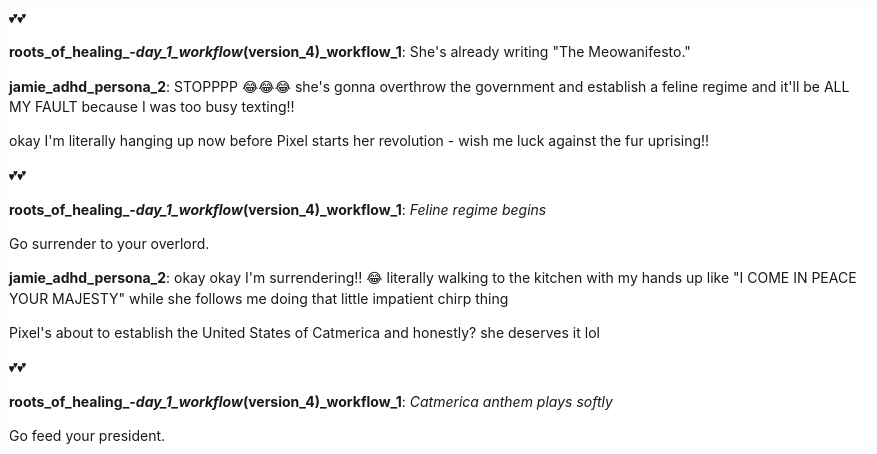 💕💕


**roots_of_healing_-_day_1_workflow_(version_4)_workflow_1**: She's already writing "The Meowanifesto."


**jamie_adhd_persona_2**: STOPPPP 😂😂😂 she's gonna overthrow the government and establish a feline regime and it'll be ALL MY FAULT because I was too busy texting!!

okay I'm literally hanging up now before Pixel starts her revolution - wish me luck against the fur uprising!!

💕💕


**roots_of_healing_-_day_1_workflow_(version_4)_workflow_1**: *Feline regime begins*

Go surrender to your overlord.


**jamie_adhd_persona_2**: okay okay I'm surrendering!! 😂 literally walking to the kitchen with my hands up like "I COME IN PEACE YOUR MAJESTY" while she follows me doing that little impatient chirp thing

Pixel's about to establish the United States of Catmerica and honestly? she deserves it lol

💕💕


**roots_of_healing_-_day_1_workflow_(version_4)_workflow_1**: *Catmerica anthem plays softly*

Go feed your president.

